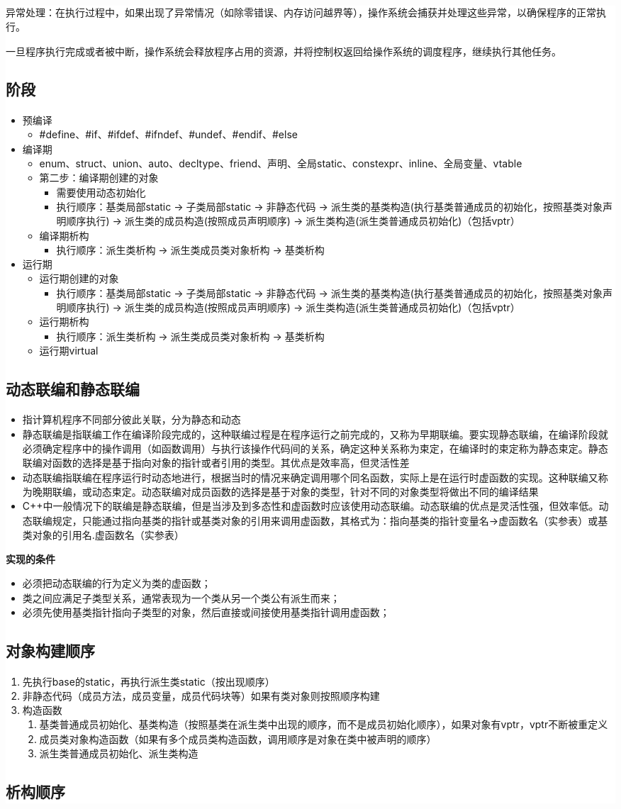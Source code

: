 异常处理：在执行过程中，如果出现了异常情况（如除零错误、内存访问越界等），操作系统会捕获并处理这些异常，以确保程序的正常执行。

一旦程序执行完成或者被中断，操作系统会释放程序占用的资源，并将控制权返回给操作系统的调度程序，继续执行其他任务。

## 阶段

 * 预编译
   * #define、#if、#ifdef、#ifndef、#undef、#endif、#else
 * 编译期
   * enum、struct、union、auto、decltype、friend、声明、全局static、constexpr、inline、全局变量、vtable
   * 第二步：编译期创建的对象
     * 需要使用动态初始化
     * 执行顺序：基类局部static -> 子类局部static -> 非静态代码 -> 派生类的基类构造(执行基类普通成员的初始化，按照基类对象声明顺序执行) -> 派生类的成员构造(按照成员声明顺序) -> 派生类构造(派生类普通成员初始化)（包括vptr）
   * 编译期析构
     * 执行顺序：派生类析构 -> 派生类成员类对象析构 -> 基类析构
 * 运行期
   * 运行期创建的对象
     * 执行顺序：基类局部static -> 子类局部static -> 非静态代码 -> 派生类的基类构造(执行基类普通成员的初始化，按照基类对象声明顺序执行) -> 派生类的成员构造(按照成员声明顺序) -> 派生类构造(派生类普通成员初始化)（包括vptr）
   * 运行期析构
     * 执行顺序：派生类析构 -> 派生类成员类对象析构 -> 基类析构
   * 运行期virtual





## 动态联编和静态联编

 * 指计算机程序不同部分彼此关联，分为静态和动态
 * 静态联编是指联编⼯作在编译阶段完成的，这种联编过程是在程序运⾏之前完成的，⼜称为早期联编。要实现静态联编，在编译阶段就必须确定程序中的操作调⽤（如函数调⽤）与执⾏该操作代码间的关系，确定这种关系称为束定，在编译时的束定称为静态束定。静态联编对函数的选择是基于指向对象的指针或者引⽤的类型。其优点是效率⾼，但灵活性差
 * 动态联编指联编在程序运⾏时动态地进⾏，根据当时的情况来确定调⽤哪个同名函数，实际上是在运⾏时虚函数的实现。这种联编⼜称为晚期联编，或动态束定。动态联编对成员函数的选择是基于对象的类型，针对不同的对象类型将做出不同的编译结果
 * C++中⼀般情况下的联编是静态联编，但是当涉及到多态性和虚函数时应该使⽤动态联编。动态联编的优点是灵活性强，但效率低。动态联编规定，只能通过指向基类的指针或基类对象的引⽤来调⽤虚函数，其格式为：指向基类的指针变量名->虚函数名（实参表）或基类对象的引⽤名.虚函数名（实参表）

 **实现的条件**
  * 必须把动态联编的⾏为定义为类的虚函数；
  * 类之间应满⾜⼦类型关系，通常表现为⼀个类从另⼀个类公有派⽣⽽来；
  * 必须先使⽤基类指针指向⼦类型的对象，然后直接或间接使⽤基类指针调⽤虚函数；


## 对象构建顺序

  1. 先执行base的static，再执行派生类static（按出现顺序）
  2. 非静态代码（成员方法，成员变量，成员代码块等）如果有类对象则按照顺序构建
  3. 构造函数
     1. 基类普通成员初始化、基类构造（按照基类在派生类中出现的顺序，而不是成员初始化顺序），如果对象有vptr，vptr不断被重定义
     2. 成员类对象构造函数（如果有多个成员类构造函数，调用顺序是对象在类中被声明的顺序）
     3. 派生类普通成员初始化、派生类构造

## 析构顺序
